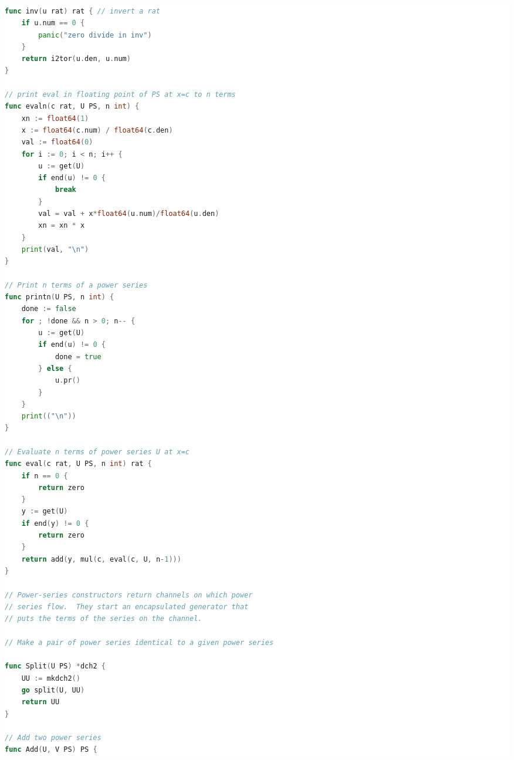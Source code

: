 ```go
func inv(u rat) rat { // invert a rat
	if u.num == 0 {
		panic("zero divide in inv")
	}
	return i2tor(u.den, u.num)
}

// print eval in floating point of PS at x=c to n terms
func evaln(c rat, U PS, n int) {
	xn := float64(1)
	x := float64(c.num) / float64(c.den)
	val := float64(0)
	for i := 0; i < n; i++ {
		u := get(U)
		if end(u) != 0 {
			break
		}
		val = val + x*float64(u.num)/float64(u.den)
		xn = xn * x
	}
	print(val, "\n")
}

// Print n terms of a power series
func printn(U PS, n int) {
	done := false
	for ; !done && n > 0; n-- {
		u := get(U)
		if end(u) != 0 {
			done = true
		} else {
			u.pr()
		}
	}
	print(("\n"))
}

// Evaluate n terms of power series U at x=c
func eval(c rat, U PS, n int) rat {
	if n == 0 {
		return zero
	}
	y := get(U)
	if end(y) != 0 {
		return zero
	}
	return add(y, mul(c, eval(c, U, n-1)))
}

// Power-series constructors return channels on which power
// series flow.  They start an encapsulated generator that
// puts the terms of the series on the channel.

// Make a pair of power series identical to a given power series

func Split(U PS) *dch2 {
	UU := mkdch2()
	go split(U, UU)
	return UU
}

// Add two power series
func Add(U, V PS) PS {
```